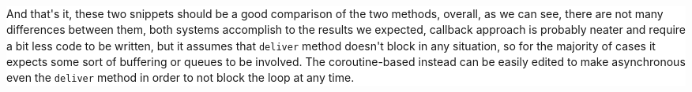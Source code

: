 And that's it, these two snippets should be a good comparison of the two
methods, overall, as we can see, there are not many differences between them,
both systems accomplish to the results we expected, callback approach is probably
neater and require a bit less code to be written, but it assumes that `deliver`
method doesn't block in any situation, so for the majority of cases it expects
some sort of buffering or queues to be involved. The coroutine-based instead
can be easily edited to make asynchronous even the `deliver` method in order to
not block the loop at any time.
